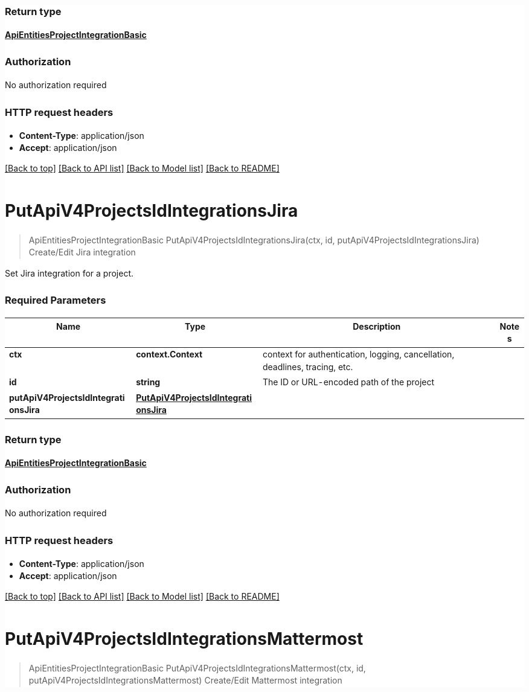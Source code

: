 ### Return type

[**ApiEntitiesProjectIntegrationBasic**](API_Entities_ProjectIntegrationBasic.md)

### Authorization

No authorization required

### HTTP request headers

 - **Content-Type**: application/json
 - **Accept**: application/json

[[Back to top]](#) [[Back to API list]](../README.md#documentation-for-api-endpoints) [[Back to Model list]](../README.md#documentation-for-models) [[Back to README]](../README.md)

# **PutApiV4ProjectsIdIntegrationsJira**
> ApiEntitiesProjectIntegrationBasic PutApiV4ProjectsIdIntegrationsJira(ctx, id, putApiV4ProjectsIdIntegrationsJira)
Create/Edit Jira integration

Set Jira integration for a project.

### Required Parameters

Name | Type | Description  | Notes
------------- | ------------- | ------------- | -------------
 **ctx** | **context.Context** | context for authentication, logging, cancellation, deadlines, tracing, etc.
  **id** | **string**| The ID or URL-encoded path of the project | 
  **putApiV4ProjectsIdIntegrationsJira** | [**PutApiV4ProjectsIdIntegrationsJira**](PutApiV4ProjectsIdIntegrationsJira.md)|  | 

### Return type

[**ApiEntitiesProjectIntegrationBasic**](API_Entities_ProjectIntegrationBasic.md)

### Authorization

No authorization required

### HTTP request headers

 - **Content-Type**: application/json
 - **Accept**: application/json

[[Back to top]](#) [[Back to API list]](../README.md#documentation-for-api-endpoints) [[Back to Model list]](../README.md#documentation-for-models) [[Back to README]](../README.md)

# **PutApiV4ProjectsIdIntegrationsMattermost**
> ApiEntitiesProjectIntegrationBasic PutApiV4ProjectsIdIntegrationsMattermost(ctx, id, putApiV4ProjectsIdIntegrationsMattermost)
Create/Edit Mattermost integration
